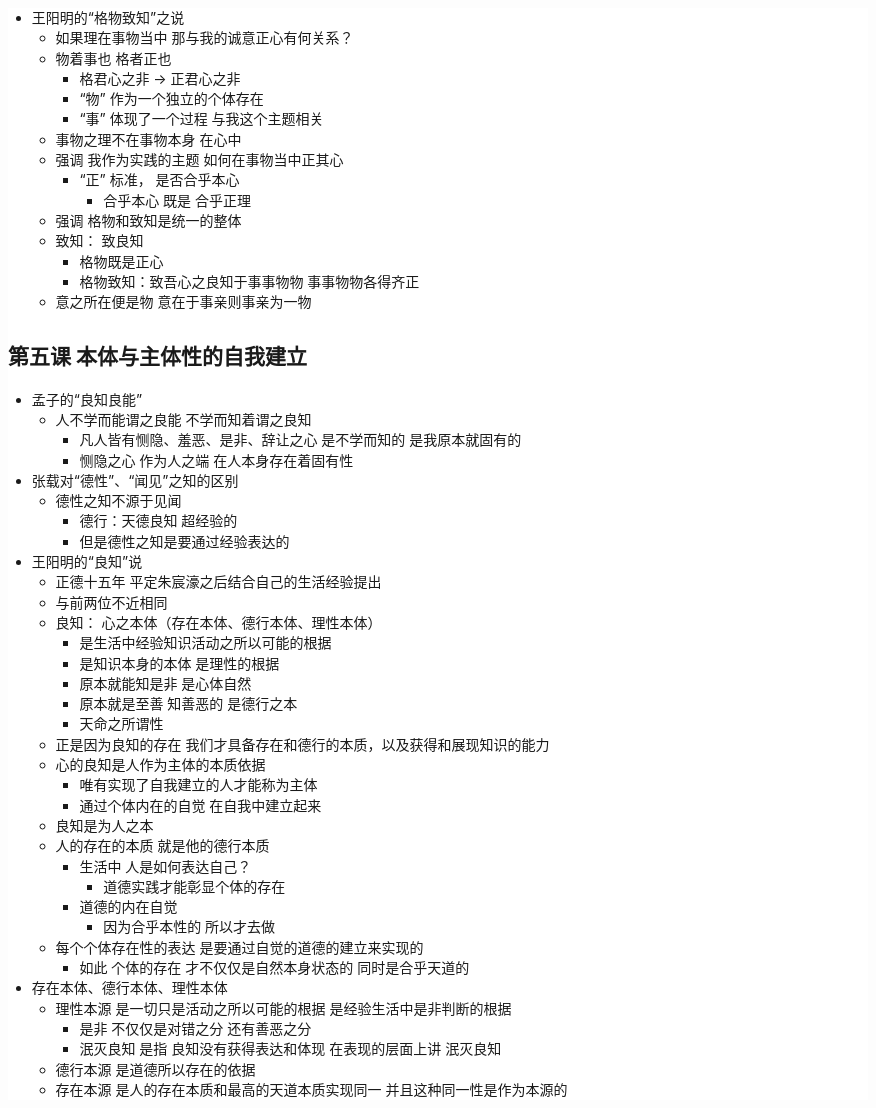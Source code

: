 * 王阳明的“格物致知”之说
  * 如果理在事物当中 那与我的诚意正心有何关系？
  * 物着事也 格者正也
    * 格君心之非 -> 正君心之非
    * “物” 作为一个独立的个体存在
    * “事” 体现了一个过程 与我这个主题相关
  * 事物之理不在事物本身 在心中
  * 强调 我作为实践的主题 如何在事物当中正其心
    * “正” 标准， 是否合乎本心
      * 合乎本心 既是 合乎正理
  * 强调 格物和致知是统一的整体
  * 致知： 致良知
    * 格物既是正心
    * 格物致知：致吾心之良知于事事物物 事事物物各得齐正
  * 意之所在便是物 意在于事亲则事亲为一物

## 第五课 本体与主体性的自我建立 

* 孟子的“良知良能”
  * 人不学而能谓之良能 不学而知着谓之良知
    * 凡人皆有恻隐、羞恶、是非、辞让之心 是不学而知的 是我原本就固有的
    * 恻隐之心 作为人之端 在人本身存在着固有性
* 张载对“德性”、“闻见”之知的区别
  * 德性之知不源于见闻
    * 德行：天德良知 超经验的
    * 但是德性之知是要通过经验表达的
* 王阳明的“良知”说
  * 正德十五年 平定朱宸濠之后结合自己的生活经验提出
  * 与前两位不近相同
  * 良知： 心之本体（存在本体、德行本体、理性本体）
    * 是生活中经验知识活动之所以可能的根据
    * 是知识本身的本体 是理性的根据
    * 原本就能知是非 是心体自然
    * 原本就是至善 知善恶的 是德行之本
    * 天命之所谓性
  * 正是因为良知的存在 我们才具备存在和德行的本质，以及获得和展现知识的能力
  * 心的良知是人作为主体的本质依据
    * 唯有实现了自我建立的人才能称为主体
    * 通过个体内在的自觉 在自我中建立起来
  * 良知是为人之本
  * 人的存在的本质 就是他的德行本质
    * 生活中 人是如何表达自己？
      * 道德实践才能彰显个体的存在
    * 道德的内在自觉
      * 因为合乎本性的 所以才去做
  * 每个个体存在性的表达 是要通过自觉的道德的建立来实现的
    * 如此 个体的存在 才不仅仅是自然本身状态的 同时是合乎天道的
* 存在本体、德行本体、理性本体
  * 理性本源 是一切只是活动之所以可能的根据 是经验生活中是非判断的根据
    * 是非 不仅仅是对错之分 还有善恶之分
    * 泯灭良知 是指 良知没有获得表达和体现 在表现的层面上讲 泯灭良知
  * 德行本源 是道德所以存在的依据
  * 存在本源 是人的存在本质和最高的天道本质实现同一 并且这种同一性是作为本源的
